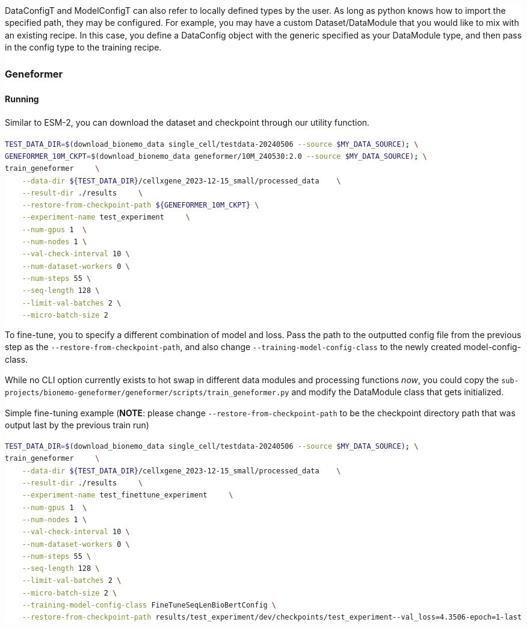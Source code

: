 DataConfigT and ModelConfigT can also refer to locally defined types by the user. As long as python knows how to import
the specified path, they may be configured. For example, you may have a custom Dataset/DataModule that you would like to
mix with an existing recipe. In this case, you define a DataConfig object with the generic specified as your DataModule
type, and then pass in the config type to the training recipe.



### Geneformer
#### Running

Similar to ESM-2, you can download the dataset and checkpoint through our utility function.

```bash
TEST_DATA_DIR=$(download_bionemo_data single_cell/testdata-20240506 --source $MY_DATA_SOURCE); \
GENEFORMER_10M_CKPT=$(download_bionemo_data geneformer/10M_240530:2.0 --source $MY_DATA_SOURCE); \
train_geneformer     \
    --data-dir ${TEST_DATA_DIR}/cellxgene_2023-12-15_small/processed_data    \
    --result-dir ./results     \
    --restore-from-checkpoint-path ${GENEFORMER_10M_CKPT} \
    --experiment-name test_experiment     \
    --num-gpus 1  \
    --num-nodes 1 \
    --val-check-interval 10 \
    --num-dataset-workers 0 \
    --num-steps 55 \
    --seq-length 128 \
    --limit-val-batches 2 \
    --micro-batch-size 2
```

To fine-tune, you to specify a different combination of model and loss. Pass the path to the outputted config file from the previous step as the `--restore-from-checkpoint-path`, and also change
`--training-model-config-class` to the newly created model-config-class.

While no CLI option currently exists to hot swap in different data modules and processing functions _now_, you could
copy the `sub-projects/bionemo-geneformer/geneformer/scripts/train_geneformer.py` and modify the DataModule class that gets initialized.

Simple fine-tuning example (**NOTE**: please change `--restore-from-checkpoint-path` to be the checkpoint directory path that was output last
by the previous train run)
```bash
TEST_DATA_DIR=$(download_bionemo_data single_cell/testdata-20240506 --source $MY_DATA_SOURCE); \
train_geneformer     \
    --data-dir ${TEST_DATA_DIR}/cellxgene_2023-12-15_small/processed_data    \
    --result-dir ./results     \
    --experiment-name test_finettune_experiment     \
    --num-gpus 1  \
    --num-nodes 1 \
    --val-check-interval 10 \
    --num-dataset-workers 0 \
    --num-steps 55 \
    --seq-length 128 \
    --limit-val-batches 2 \
    --micro-batch-size 2 \
    --training-model-config-class FineTuneSeqLenBioBertConfig \
    --restore-from-checkpoint-path results/test_experiment/dev/checkpoints/test_experiment--val_loss=4.3506-epoch=1-last
```
